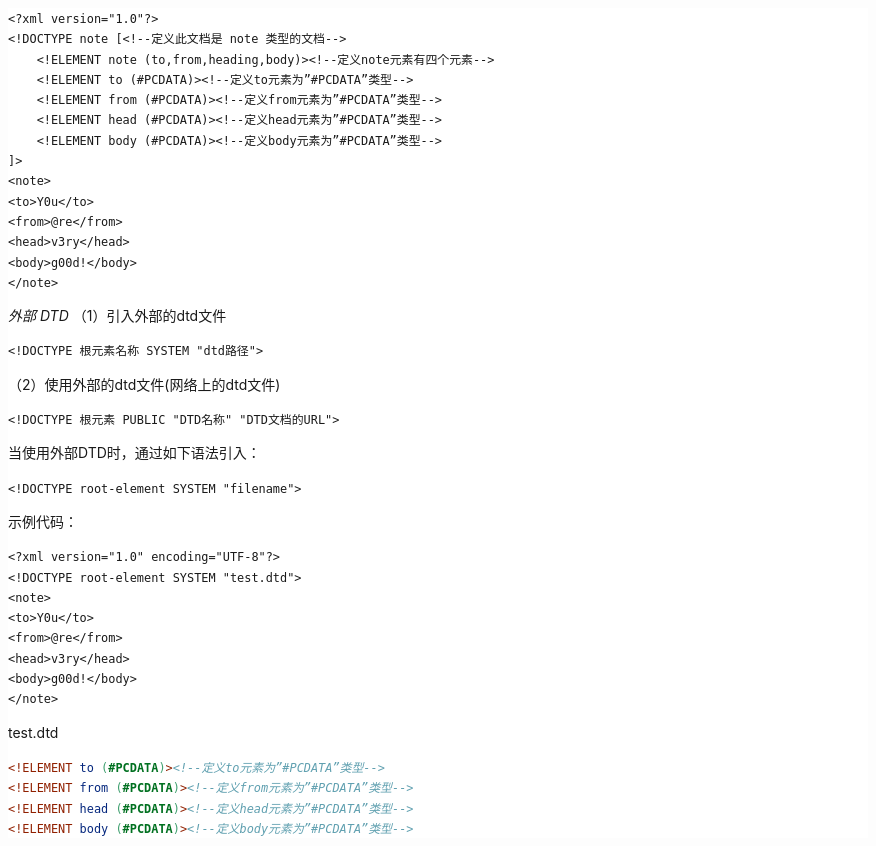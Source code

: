 ~~~xml-dtd
<?xml version="1.0"?>
<!DOCTYPE note [<!--定义此文档是 note 类型的文档-->
    <!ELEMENT note (to,from,heading,body)><!--定义note元素有四个元素-->
    <!ELEMENT to (#PCDATA)><!--定义to元素为”#PCDATA”类型-->
    <!ELEMENT from (#PCDATA)><!--定义from元素为”#PCDATA”类型-->
    <!ELEMENT head (#PCDATA)><!--定义head元素为”#PCDATA”类型-->
    <!ELEMENT body (#PCDATA)><!--定义body元素为”#PCDATA”类型-->
]>
<note>
<to>Y0u</to>
<from>@re</from>
<head>v3ry</head>
<body>g00d!</body>
</note>
~~~

*外部 DTD*
 （1）引入外部的dtd文件

~~~dtd
<!DOCTYPE 根元素名称 SYSTEM "dtd路径">
~~~

（2）使用外部的dtd文件(网络上的dtd文件)

```dtd
<!DOCTYPE 根元素 PUBLIC "DTD名称" "DTD文档的URL">
```

当使用外部DTD时，通过如下语法引入：

```dtd
<!DOCTYPE root-element SYSTEM "filename">
```

示例代码：

```xml-dtd
<?xml version="1.0" encoding="UTF-8"?>
<!DOCTYPE root-element SYSTEM "test.dtd">
<note>
<to>Y0u</to>
<from>@re</from>
<head>v3ry</head>
<body>g00d!</body>
</note>
```

test.dtd

```dtd
<!ELEMENT to (#PCDATA)><!--定义to元素为”#PCDATA”类型-->
<!ELEMENT from (#PCDATA)><!--定义from元素为”#PCDATA”类型-->
<!ELEMENT head (#PCDATA)><!--定义head元素为”#PCDATA”类型-->
<!ELEMENT body (#PCDATA)><!--定义body元素为”#PCDATA”类型-->
```

